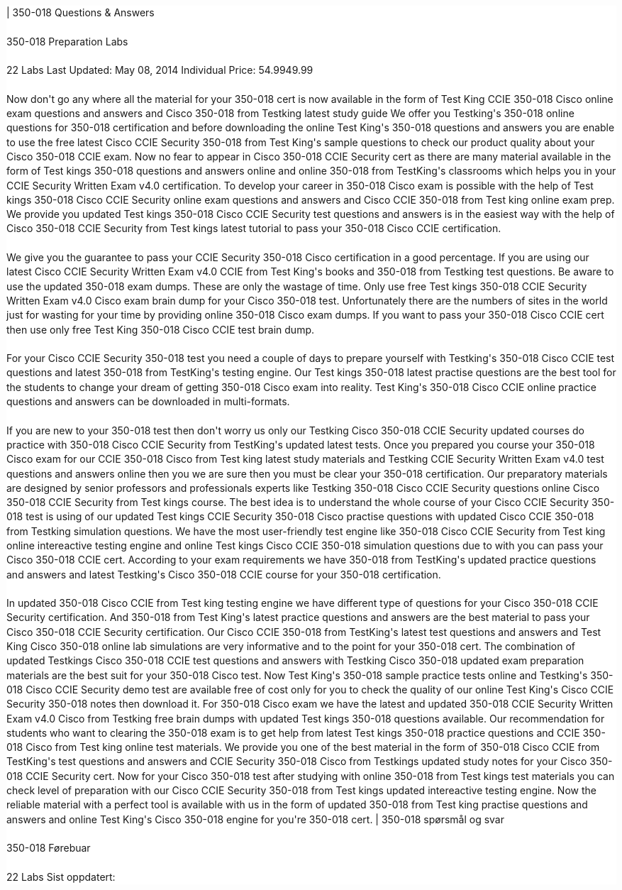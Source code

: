 | 350-018 Questions & Answers<br/><br/>350-018 Preparation Labs<br/><br/>22 Labs Last Updated: May 08, 2014 Individual Price: $54.99$49.99<br/><br/>Now don't go any where all the material for your 350-018 cert is now available in the form of Test King CCIE 350-018 Cisco online exam questions and answers and Cisco 350-018 from Testking latest study guide We offer you Testking's 350-018 online questions for 350-018 certification and before downloading the online Test King's 350-018 questions and answers you are enable to use the free latest Cisco CCIE Security 350-018 from Test King's sample questions to check our product quality about your Cisco 350-018 CCIE exam. Now no fear to appear in Cisco 350-018 CCIE Security cert as there are many material available in the form of Test kings 350-018 questions and answers online and online 350-018 from TestKing's classrooms which helps you in your CCIE Security Written Exam v4.0 certification. To develop your career in 350-018 Cisco exam is possible with the help of Test kings 350-018 Cisco CCIE Security online exam questions and answers and Cisco CCIE 350-018 from Test king online exam prep. We provide you updated Test kings 350-018 Cisco CCIE Security test questions and answers is in the easiest way with the help of Cisco 350-018 CCIE Security from Test kings latest tutorial to pass your 350-018 Cisco CCIE certification.<br/><br/>We give you the guarantee to pass your CCIE Security 350-018 Cisco certification in a good percentage. If you are using our latest Cisco CCIE Security Written Exam v4.0 CCIE from Test King's books and 350-018 from Testking test questions. Be aware to use the updated 350-018 exam dumps. These are only the wastage of time. Only use free Test kings 350-018 CCIE Security Written Exam v4.0 Cisco exam brain dump for your Cisco 350-018 test. Unfortunately there are the numbers of sites in the world just for wasting for your time by providing online 350-018 Cisco exam dumps. If you want to pass your 350-018 Cisco CCIE cert then use only free Test King 350-018 Cisco CCIE test brain dump.<br/><br/>For your Cisco CCIE Security 350-018 test you need a couple of days to prepare yourself with Testking's 350-018 Cisco CCIE test questions and latest 350-018 from TestKing's testing engine. Our Test kings 350-018 latest practise questions are the best tool for the students to change your dream of getting 350-018 Cisco exam into reality. Test King's 350-018 Cisco CCIE online practice questions and answers can be downloaded in multi-formats.<br/><br/>If you are new to your 350-018 test then don't worry us only our Testking Cisco 350-018 CCIE Security updated courses do practice with 350-018 Cisco CCIE Security from TestKing's updated latest tests. Once you prepared you course your 350-018 Cisco exam for our CCIE 350-018 Cisco from Test king latest study materials and Testking CCIE Security Written Exam v4.0 test questions and answers online then you we are sure then you must be clear your 350-018 certification. Our preparatory materials are designed by senior professors and professionals experts like Testking 350-018 Cisco CCIE Security questions online Cisco 350-018 CCIE Security from Test kings course. The best idea is to understand the whole course of your Cisco CCIE Security 350-018 test is using of our updated Test kings CCIE Security 350-018 Cisco practise questions with updated Cisco CCIE 350-018 from Testking simulation questions. We have the most user-friendly test engine like 350-018 Cisco CCIE Security from Test king online intereactive testing engine and online Test kings Cisco CCIE 350-018 simulation questions due to with you can pass your Cisco 350-018 CCIE cert. According to your exam requirements we have 350-018 from TestKing's updated practice questions and answers and latest Testking's Cisco 350-018 CCIE course for your 350-018 certification.<br/><br/>In updated 350-018 Cisco CCIE from Test king testing engine we have different type of questions for your Cisco 350-018 CCIE Security certification. And 350-018 from Test King's latest practice questions and answers are the best material to pass your Cisco 350-018 CCIE Security certification. Our Cisco CCIE 350-018 from TestKing's latest test questions and answers and Test King Cisco 350-018 online lab simulations are very informative and to the point for your 350-018 cert. The combination of updated Testkings Cisco 350-018 CCIE test questions and answers with Testking Cisco 350-018 updated exam preparation materials are the best suit for your 350-018 Cisco test. Now Test King's 350-018 sample practice tests online and Testking's 350-018 Cisco CCIE Security demo test are available free of cost only for you to check the quality of our online Test King's Cisco CCIE Security 350-018 notes then download it. For 350-018 Cisco exam we have the latest and updated 350-018 CCIE Security Written Exam v4.0 Cisco from Testking free brain dumps with updated Test kings 350-018 questions available. Our recommendation for students who want to clearing the 350-018 exam is to get help from latest Test kings 350-018 practice questions and CCIE 350-018 Cisco from Test king online test materials. We provide you one of the best material in the form of 350-018 Cisco CCIE from TestKing's test questions and answers and CCIE Security 350-018 Cisco from Testkings updated study notes for your Cisco 350-018 CCIE Security cert. Now for your Cisco 350-018 test after studying with online 350-018 from Test kings test materials you can check level of preparation with our Cisco CCIE Security 350-018 from Test kings updated intereactive testing engine. Now the reliable material with a perfect tool is available with us in the form of updated 350-018 from Test king practise questions and answers and online Test King's Cisco 350-018 engine for you're 350-018 cert. | 350-018 spørsmål og svar<br/><br/>350-018 Førebuar<br/><br/>22 Labs Sist oppdatert: